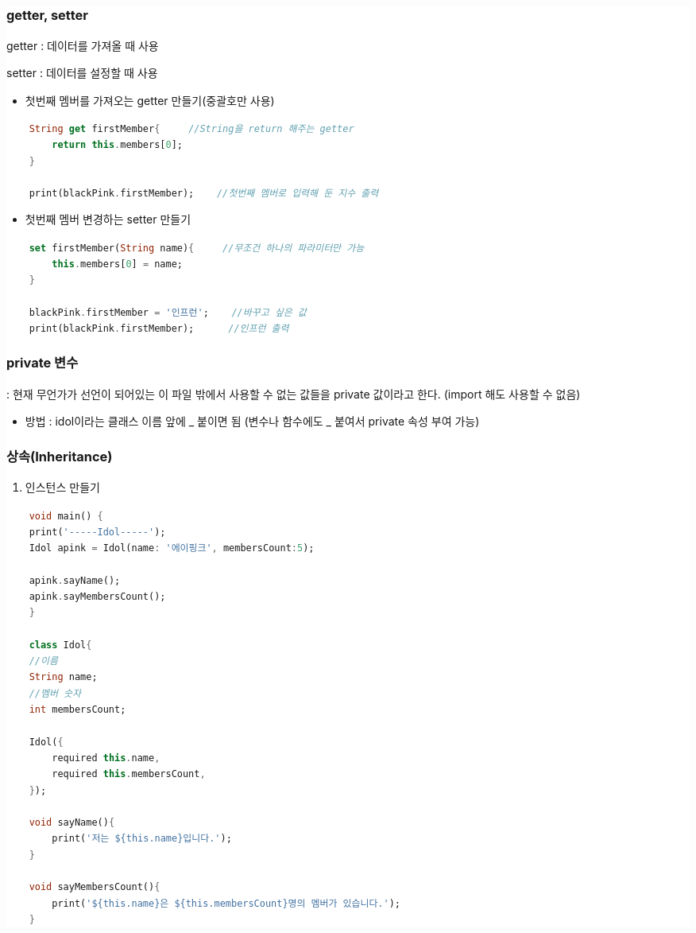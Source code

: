 
### getter, setter

getter : 데이터를 가져올 때 사용

setter : 데이터를 설정할 때 사용

- 첫번째 멤버를 가져오는 getter 만들기(중괄호만 사용)

```dart
    String get firstMember{     //String을 return 해주는 getter
        return this.members[0];
    }

    print(blackPink.firstMember);    //첫번째 멤버로 입력해 둔 지수 출력
```

- 첫번째 멤버 변경하는 setter 만들기

```dart
    set firstMember(String name){     //무조건 하나의 파라미터만 가능
        this.members[0] = name;
    }

    blackPink.firstMember = '인프런';    //바꾸고 싶은 값
    print(blackPink.firstMember);      //인프런 출력
```


### private 변수

: 현재 무언가가 선언이 되어있는 이 파일 밖에서 사용할 수 없는 값들을 private 값이라고 한다.
(import 해도 사용할 수 없음)

- 방법
: idol이라는 클래스 이름 앞에 _ 붙이면 됨 (변수나 함수에도 _ 붙여서 private 속성 부여 가능)


### 상속(Inheritance)

1. 인스턴스 만들기

```dart
    void main() {
    print('-----Idol-----');
    Idol apink = Idol(name: '에이핑크', membersCount:5);
    
    apink.sayName();
    apink.sayMembersCount();
    }

    class Idol{
    //이름
    String name;
    //멤버 숫자
    int membersCount;
    
    Idol({
        required this.name,
        required this.membersCount,
    });
    
    void sayName(){
        print('저는 ${this.name}입니다.');
    }
    
    void sayMembersCount(){
        print('${this.name}은 ${this.membersCount}명의 멤버가 있습니다.');
    }
```